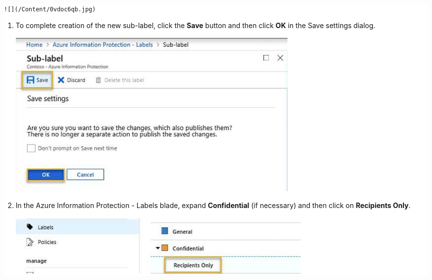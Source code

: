 	![](/Content/0vdoc6qb.jpg)

1. To complete creation of the new sub-label, click the **Save** button and then click **OK** in the Save settings dialog.

	![](/Content/89nk9deu.jpg)

1. In the Azure Information Protection - Labels blade, expand **Confidential** (if necessary) and then click on **Recipients Only**.

	![](/Content/eiiw5zbg.jpg)
